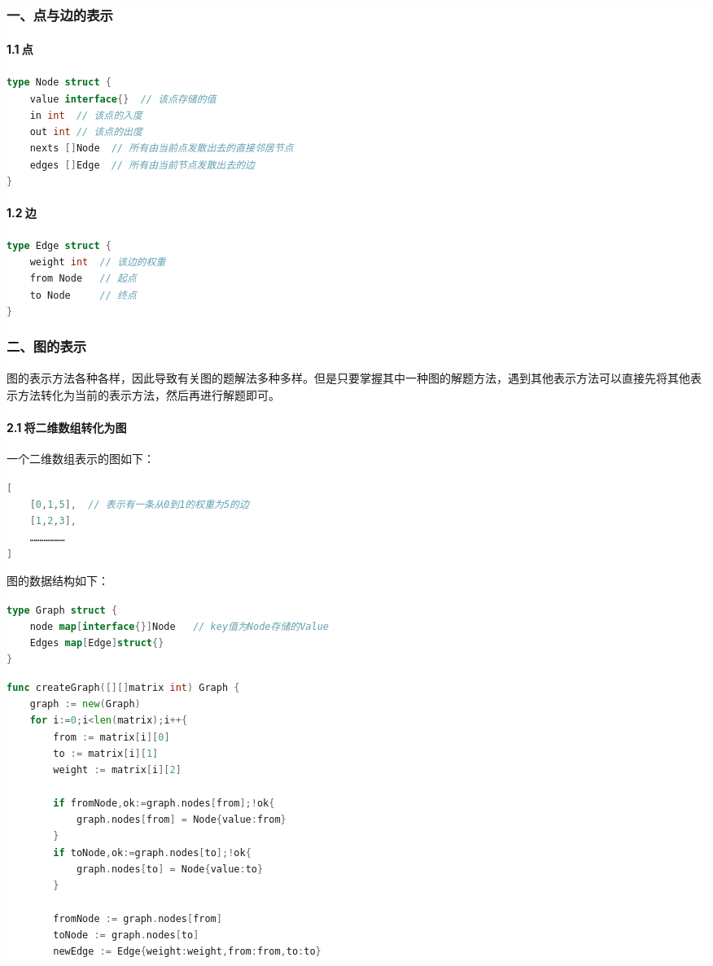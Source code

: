 ### 一、点与边的表示

#### 1.1 点

```go
type Node struct {
    value interface{}  // 该点存储的值
    in int  // 该点的入度
    out int // 该点的出度
    nexts []Node  // 所有由当前点发散出去的直接邻居节点
    edges []Edge  // 所有由当前节点发散出去的边
}
```

#### 1.2 边

```go
type Edge struct {
    weight int  // 该边的权重
    from Node   // 起点
    to Node		// 终点
}
```

### 二、图的表示

图的表示方法各种各样，因此导致有关图的题解法多种多样。但是只要掌握其中一种图的解题方法，遇到其他表示方法可以直接先将其他表示方法转化为当前的表示方法，然后再进行解题即可。

#### 2.1 将二维数组转化为图

一个二维数组表示的图如下：

```go
[
    [0,1,5],  // 表示有一条从0到1的权重为5的边
    [1,2,3],
    ………………
]
```

图的数据结构如下：

```go
type Graph struct {
    node map[interface{}]Node   // key值为Node存储的Value
    Edges map[Edge]struct{} 
}
```



```go
func createGraph([][]matrix int) Graph {
    graph := new(Graph)
    for i:=0;i<len(matrix);i++{
        from := matrix[i][0]
        to := matrix[i][1]
        weight := matrix[i][2]
        
        if fromNode,ok:=graph.nodes[from];!ok{
            graph.nodes[from] = Node{value:from}
        }
        if toNode,ok:=graph.nodes[to];!ok{
            graph.nodes[to] = Node{value:to}
        }
        
        fromNode := graph.nodes[from]
        toNode := graph.nodes[to]
        newEdge := Edge{weight:weight,from:from,to:to}
```